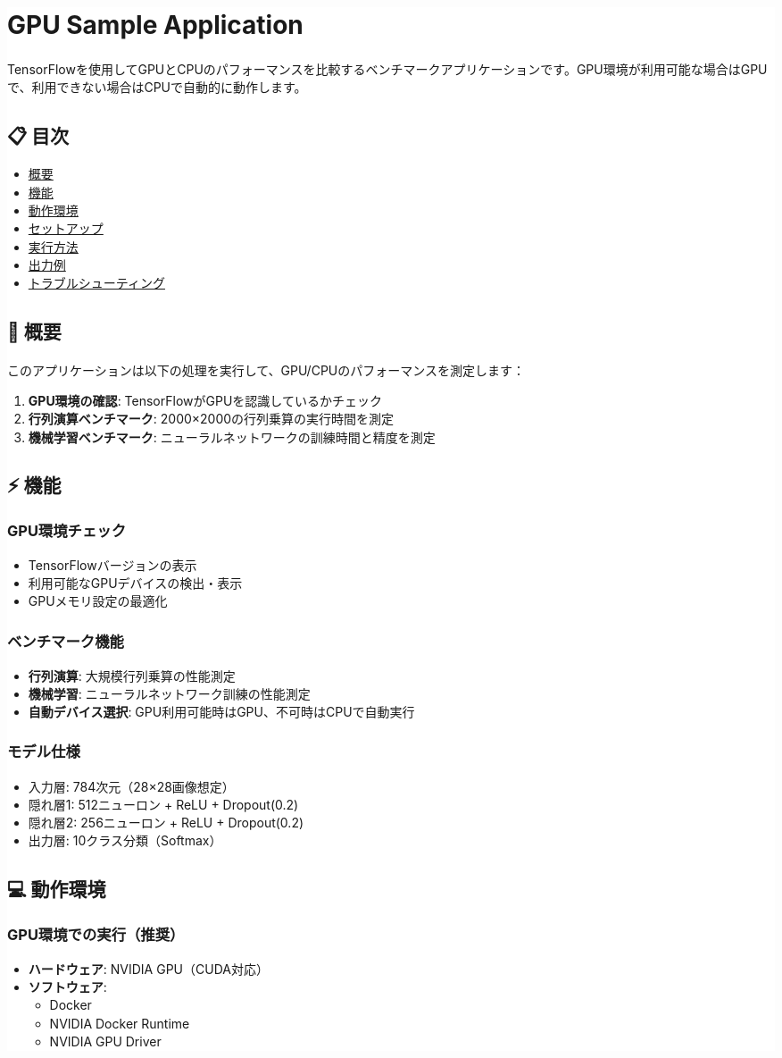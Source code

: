 # GPU Sample Application

TensorFlowを使用してGPUとCPUのパフォーマンスを比較するベンチマークアプリケーションです。GPU環境が利用可能な場合はGPUで、利用できない場合はCPUで自動的に動作します。

## 📋 目次

- [概要](#概要)
- [機能](#機能)
- [動作環境](#動作環境)
- [セットアップ](#セットアップ)
- [実行方法](#実行方法)
- [出力例](#出力例)
- [トラブルシューティング](#トラブルシューティング)

## 🎯 概要

このアプリケーションは以下の処理を実行して、GPU/CPUのパフォーマンスを測定します：

1. **GPU環境の確認**: TensorFlowがGPUを認識しているかチェック
2. **行列演算ベンチマーク**: 2000×2000の行列乗算の実行時間を測定
3. **機械学習ベンチマーク**: ニューラルネットワークの訓練時間と精度を測定

## ⚡ 機能

### GPU環境チェック
- TensorFlowバージョンの表示
- 利用可能なGPUデバイスの検出・表示
- GPUメモリ設定の最適化

### ベンチマーク機能
- **行列演算**: 大規模行列乗算の性能測定
- **機械学習**: ニューラルネットワーク訓練の性能測定
- **自動デバイス選択**: GPU利用可能時はGPU、不可時はCPUで自動実行

### モデル仕様
- 入力層: 784次元（28×28画像想定）
- 隠れ層1: 512ニューロン + ReLU + Dropout(0.2)
- 隠れ層2: 256ニューロン + ReLU + Dropout(0.2) 
- 出力層: 10クラス分類（Softmax）

## 💻 動作環境

### GPU環境での実行（推奨）
- **ハードウェア**: NVIDIA GPU（CUDA対応）
- **ソフトウェア**: 
  - Docker
  - NVIDIA Docker Runtime
  - NVIDIA GPU Driver
